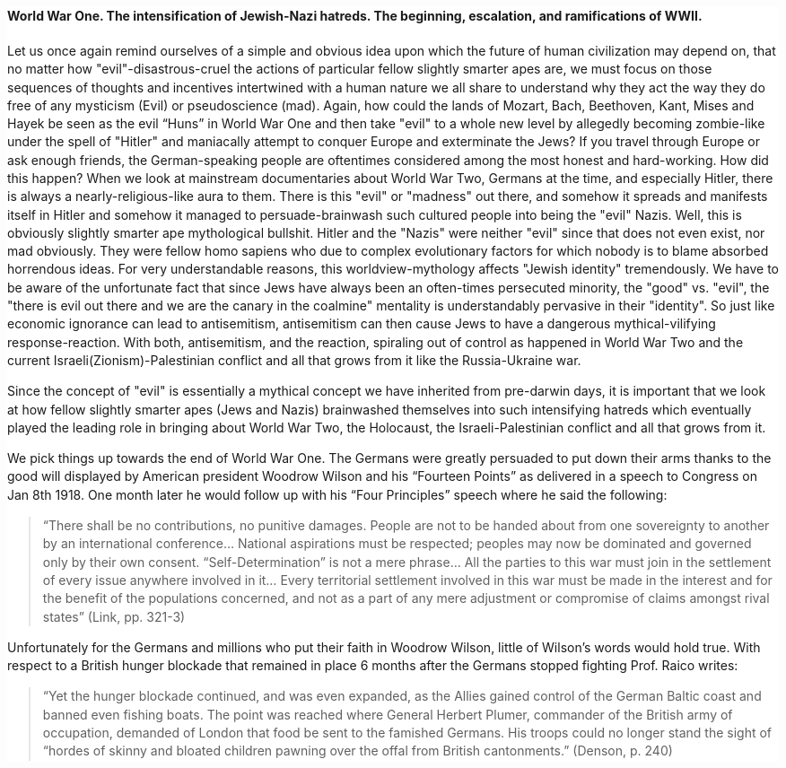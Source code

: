 
#### World War One. The intensification of Jewish-Nazi hatreds. The beginning, escalation, and ramifications of WWII.

Let us once again remind ourselves of a simple and obvious idea upon which the future of human civilization may depend on, that no matter how "evil"-disastrous-cruel the actions of particular fellow slightly smarter apes are, we must focus on those sequences of thoughts and incentives intertwined with a human nature we all share to understand why they act the way they do free of any mysticism (Evil) or pseudoscience (mad). Again, how could the lands of Mozart, Bach, Beethoven, Kant, Mises and Hayek be seen as the evil “Huns” in World War One and then take "evil" to a whole new level by allegedly becoming zombie-like under the spell of "Hitler" and maniacally attempt to conquer Europe and exterminate the Jews? If you travel through Europe or ask enough friends, the German-speaking people are oftentimes considered among the most honest and hard-working. How did this happen? When we look at mainstream documentaries about World War Two, Germans at the time, and especially Hitler, there is always a nearly-religious-like aura to them. There is this "evil" or "madness" out there, and somehow it spreads and manifests itself in Hitler and somehow it managed to persuade-brainwash such cultured people into being the "evil" Nazis. Well, this is obviously slightly smarter ape mythological bullshit. Hitler and the "Nazis" were neither "evil" since that does not even exist, nor mad obviously. They were fellow homo sapiens who due to complex evolutionary factors for which nobody is to blame absorbed horrendous ideas. For very understandable reasons, this worldview-mythology affects "Jewish identity" tremendously. We have to be aware of the unfortunate fact that since Jews have always been an often-times persecuted minority, the "good" vs. "evil", the "there is evil out there and we are the canary in the coalmine" mentality is understandably pervasive in their "identity". So just like economic ignorance can lead to antisemitism, antisemitism can then cause Jews to have a dangerous mythical-vilifying response-reaction. With both, antisemitism, and the reaction, spiraling out of control as happened in World War Two and the current Israeli(Zionism)-Palestinian conflict and all that grows from it like the Russia-Ukraine war.

Since the concept of "evil" is essentially a mythical concept we have inherited from pre-darwin days, it is important that we look at how fellow slightly smarter apes (Jews and Nazis) brainwashed themselves into such intensifying hatreds which eventually played the leading role in bringing about World War Two, the Holocaust, the Israeli-Palestinian conflict and all that grows from it.

We pick things up towards the end of World War One. The Germans were greatly persuaded to put down their arms thanks to the good will displayed by American president Woodrow Wilson and his “Fourteen Points” as delivered in a speech to Congress on Jan 8th 1918. One month later he would follow up with his “Four Principles” speech where he said the following:

>“There shall be no contributions, no punitive damages. People are not to be handed about from one sovereignty to another by an international conference… National aspirations must be respected; peoples may now be dominated and governed only by their own consent. “Self-Determination” is not a mere phrase… All the parties to this war must join in the settlement of every issue anywhere involved in it… Every territorial settlement involved in this war must be made in the interest and for the benefit of the populations concerned, and not as a part of any mere adjustment or compromise of claims amongst rival states” (Link, pp. 321-3)

Unfortunately for the Germans and millions who put their faith in Woodrow Wilson, little of Wilson’s words would hold true. With respect to a British hunger blockade that remained in place 6 months after the Germans stopped fighting Prof. Raico writes:

>“Yet the hunger blockade continued, and was even expanded, as the Allies gained control of the German Baltic coast and banned even fishing boats. The point was reached where General Herbert Plumer, commander of the British army of occupation, demanded of London that food be sent to the famished Germans. His troops could no longer stand the sight of “hordes of skinny and bloated children pawning over the offal from British cantonments.” (Denson, p. 240)
